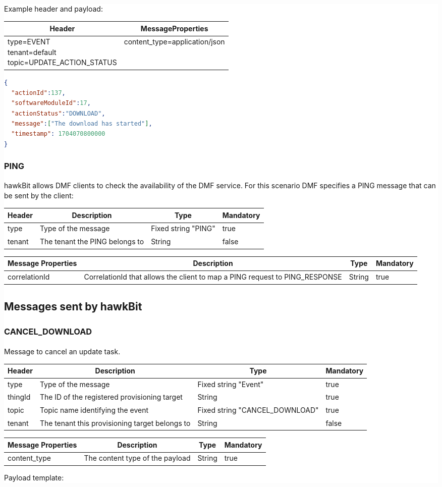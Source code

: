 Example header and payload:

| Header                                                                | MessageProperties             |
|-----------------------------------------------------------------------|-------------------------------|
| type=EVENT  <br /> tenant=default <br /> topic=UPDATE\_ACTION\_STATUS | content_type=application/json |

```json
{
  "actionId":137,
  "softwareModuleId":17,
  "actionStatus":"DOWNLOAD",
  "message":["The download has started"],
  "timestamp": 1704070800000
}
```

### PING

hawkBit allows DMF clients to check the availability of the DMF service. For this scenario DMF specifies a PING message
that can be sent by the client:

| Header | Description                    | Type                | Mandatory |
|--------|--------------------------------|---------------------|-----------|
| type   | Type of the message            | Fixed string "PING" | true      |
| tenant | The tenant the PING belongs to | String              | false     |

| Message Properties | Description                                                                 | Type   | Mandatory |
|--------------------|-----------------------------------------------------------------------------|--------|-----------|
| correlationId      | CorrelationId that allows the client to map a PING request to PING_RESPONSE | String | true      |

## Messages sent **by** hawkBit

### CANCEL_DOWNLOAD

Message to cancel an update task.

| Header  | Description                                    | Type                           | Mandatory |
|---------|------------------------------------------------|--------------------------------|-----------|
| type    | Type of the message                            | Fixed string "Event"           | true      |
| thingId | The ID of the registered provisioning target   | String                         | true      |
| topic   | Topic name identifying the event               | Fixed string "CANCEL_DOWNLOAD" | true      |
| tenant  | The tenant this provisioning target belongs to | String                         | false     |

| Message Properties | Description                     | Type   | Mandatory |
|--------------------|---------------------------------|--------|-----------|
| content_type       | The content type of the payload | String | true      |

Payload template:
